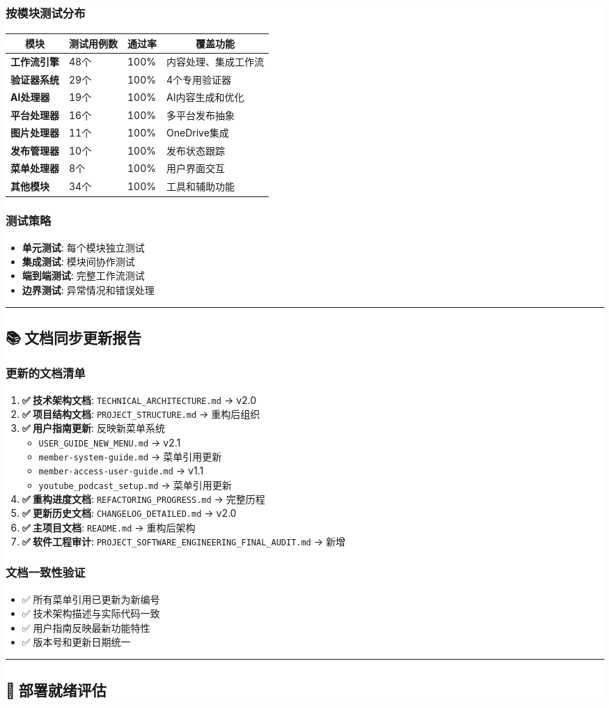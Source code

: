 ### 按模块测试分布
| 模块 | 测试用例数 | 通过率 | 覆盖功能 |
|------|-----------|--------|----------|
| **工作流引擎** | 48个 | 100% | 内容处理、集成工作流 |
| **验证器系统** | 29个 | 100% | 4个专用验证器 |
| **AI处理器** | 19个 | 100% | AI内容生成和优化 |
| **平台处理器** | 16个 | 100% | 多平台发布抽象 |
| **图片处理器** | 11个 | 100% | OneDrive集成 |
| **发布管理器** | 10个 | 100% | 发布状态跟踪 |
| **菜单处理器** | 8个 | 100% | 用户界面交互 |
| **其他模块** | 34个 | 100% | 工具和辅助功能 |

### 测试策略
- **单元测试**: 每个模块独立测试
- **集成测试**: 模块间协作测试  
- **端到端测试**: 完整工作流测试
- **边界测试**: 异常情况和错误处理

---

## 📚 文档同步更新报告

### 更新的文档清单
1. **✅ 技术架构文档**: `TECHNICAL_ARCHITECTURE.md` → v2.0
2. **✅ 项目结构文档**: `PROJECT_STRUCTURE.md` → 重构后组织
3. **✅ 用户指南更新**: 反映新菜单系统
   - `USER_GUIDE_NEW_MENU.md` → v2.1
   - `member-system-guide.md` → 菜单引用更新
   - `member-access-user-guide.md` → v1.1
   - `youtube_podcast_setup.md` → 菜单引用更新
4. **✅ 重构进度文档**: `REFACTORING_PROGRESS.md` → 完整历程
5. **✅ 更新历史文档**: `CHANGELOG_DETAILED.md` → v2.0
6. **✅ 主项目文档**: `README.md` → 重构后架构
7. **✅ 软件工程审计**: `PROJECT_SOFTWARE_ENGINEERING_FINAL_AUDIT.md` → 新增

### 文档一致性验证
- ✅ 所有菜单引用已更新为新编号
- ✅ 技术架构描述与实际代码一致  
- ✅ 用户指南反映最新功能特性
- ✅ 版本号和更新日期统一

---

## 🚀 部署就绪评估
